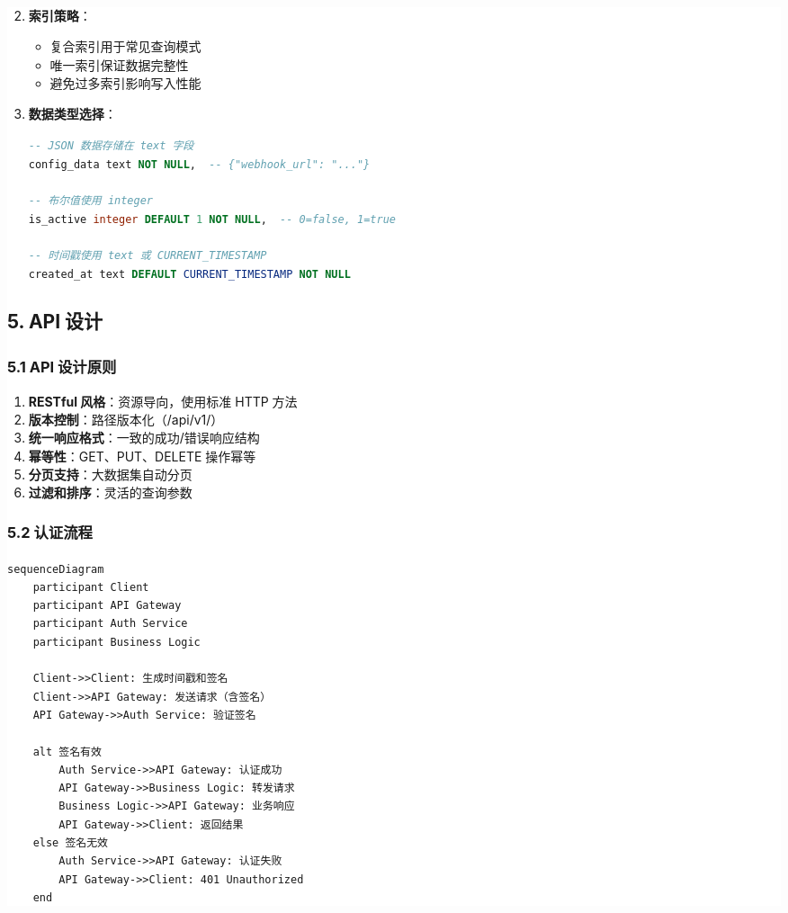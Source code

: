 2. **索引策略**：
   - 复合索引用于常见查询模式
   - 唯一索引保证数据完整性
   - 避免过多索引影响写入性能

3. **数据类型选择**：
   ```sql
   -- JSON 数据存储在 text 字段
   config_data text NOT NULL,  -- {"webhook_url": "..."}
   
   -- 布尔值使用 integer
   is_active integer DEFAULT 1 NOT NULL,  -- 0=false, 1=true
   
   -- 时间戳使用 text 或 CURRENT_TIMESTAMP
   created_at text DEFAULT CURRENT_TIMESTAMP NOT NULL
   ```

## 5. API 设计

### 5.1 API 设计原则

1. **RESTful 风格**：资源导向，使用标准 HTTP 方法
2. **版本控制**：路径版本化（/api/v1/）
3. **统一响应格式**：一致的成功/错误响应结构
4. **幂等性**：GET、PUT、DELETE 操作幂等
5. **分页支持**：大数据集自动分页
6. **过滤和排序**：灵活的查询参数

### 5.2 认证流程

```mermaid
sequenceDiagram
    participant Client
    participant API Gateway
    participant Auth Service
    participant Business Logic
    
    Client->>Client: 生成时间戳和签名
    Client->>API Gateway: 发送请求（含签名）
    API Gateway->>Auth Service: 验证签名
    
    alt 签名有效
        Auth Service->>API Gateway: 认证成功
        API Gateway->>Business Logic: 转发请求
        Business Logic->>API Gateway: 业务响应
        API Gateway->>Client: 返回结果
    else 签名无效
        Auth Service->>API Gateway: 认证失败
        API Gateway->>Client: 401 Unauthorized
    end
```
